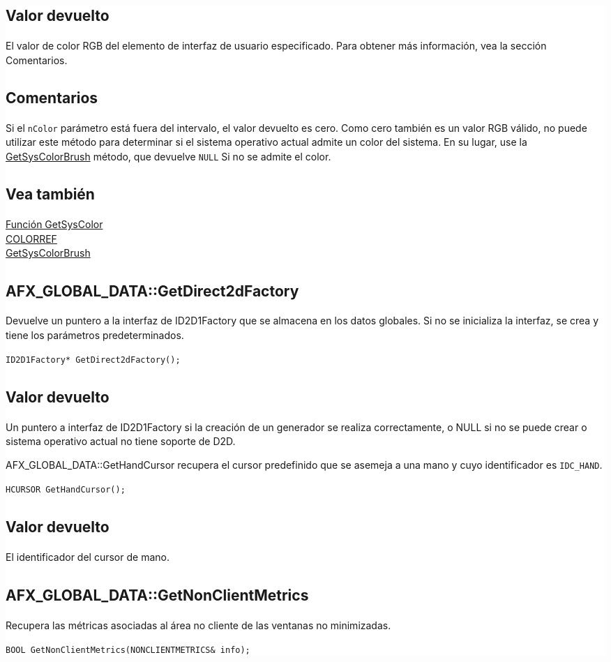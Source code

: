 ## <a name="return-value"></a>Valor devuelto  
 El valor de color RGB del elemento de interfaz de usuario especificado. Para obtener más información, vea la sección Comentarios.  
  
## <a name="remarks"></a>Comentarios  
 Si el `nColor` parámetro está fuera del intervalo, el valor devuelto es cero. Como cero también es un valor RGB válido, no puede utilizar este método para determinar si el sistema operativo actual admite un color del sistema. En su lugar, use la [GetSysColorBrush](http://msdn.microsoft.com/library/windows/desktop/dd144927) método, que devuelve `NULL` Si no se admite el color.  
  
## <a name="see-also"></a>Vea también  

 [Función GetSysColor](http://msdn.microsoft.com/library/windows/desktop/ms724371)   
 [COLORREF](http://msdn.microsoft.com/library/windows/desktop/dd183449)   
 [GetSysColorBrush](http://msdn.microsoft.com/library/windows/desktop/dd144927)

## <a name="a-nameafxglobaldatagetdirect2dfactorya-afxglobaldatagetdirect2dfactory"></a><a name="afx_global_data__getdirect2dfactory"></a> AFX_GLOBAL_DATA::GetDirect2dFactory
 Devuelve un puntero a la interfaz de ID2D1Factory que se almacena en los datos globales. Si no se inicializa la interfaz, se crea y tiene los parámetros predeterminados.  
  
  
```  
ID2D1Factory* GetDirect2dFactory();
```  
  
## <a name="return-value"></a>Valor devuelto  
 Un puntero a interfaz de ID2D1Factory si la creación de un generador se realiza correctamente, o NULL si no se puede crear o sistema operativo actual no tiene soporte de D2D.  
  
AFX_GLOBAL_DATA::GetHandCursor recupera el cursor predefinido que se asemeja a una mano y cuyo identificador es `IDC_HAND`.  
  
  
```  
HCURSOR GetHandCursor();
```  
  
## <a name="return-value"></a>Valor devuelto  
 El identificador del cursor de mano.  

## <a name="a-nameafxglobaldatagetnonclientmetricsa-afxglobaldatagetnonclientmetrics"></a><a name="afx_global_data__getnonclientmetrics"></a> AFX_GLOBAL_DATA::GetNonClientMetrics
Recupera las métricas asociadas al área no cliente de las ventanas no minimizadas.  
  
  
```  
BOOL GetNonClientMetrics(NONCLIENTMETRICS& info);
```  
  